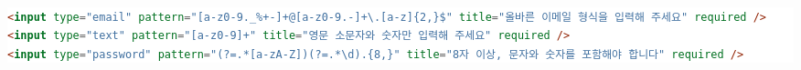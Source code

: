 ```html
<input type="email" pattern="[a-z0-9._%+-]+@[a-z0-9.-]+\.[a-z]{2,}$" title="올바른 이메일 형식을 입력해 주세요" required />
<input type="text" pattern="[a-z0-9]+" title="영문 소문자와 숫자만 입력해 주세요" required />
<input type="password" pattern="(?=.*[a-zA-Z])(?=.*\d).{8,}" title="8자 이상, 문자와 숫자를 포함해야 합니다" required />
```
